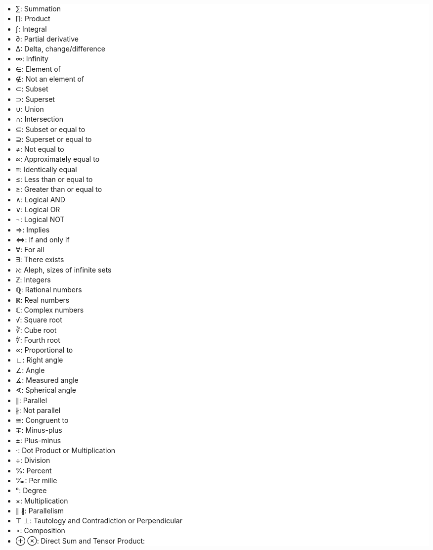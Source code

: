 * ∑: Summation
* ∏: Product
* ∫: Integral
* ∂: Partial derivative
* Δ: Delta, change/difference
* ∞: Infinity
* ∈: Element of
* ∉: Not an element of
* ⊂: Subset
* ⊃: Superset
* ∪: Union
* ∩: Intersection
* ⊆: Subset or equal to
* ⊇: Superset or equal to
* ≠: Not equal to
* ≈: Approximately equal to
* ≡: Identically equal
* ≤: Less than or equal to
* ≥: Greater than or equal to
* ∧: Logical AND
* ∨: Logical OR
* ¬: Logical NOT
* ⇒: Implies
* ⇔: If and only if
* ∀: For all
* ∃: There exists
* ℵ: Aleph, sizes of infinite sets
* ℤ: Integers
* ℚ: Rational numbers
* ℝ: Real numbers
* ℂ: Complex numbers
* √: Square root
* ∛: Cube root
* ∜: Fourth root
* ∝: Proportional to
* ∟: Right angle
* ∠: Angle
* ∡: Measured angle
* ∢: Spherical angle
* ∥: Parallel
* ∦: Not parallel
* ≅: Congruent to
* ∓: Minus-plus
* ±: Plus-minus
* ⋅: Dot Product or Multiplication
* ÷: Division
* %: Percent
* ‰: Per mille
* °: Degree
* ×: Multiplication
*  ∥ ∦: Parallelism
*  ⊤ ⊥: Tautology and Contradiction or Perpendicular
*  ∘: Composition
* ⊕ ⊗: Direct Sum and Tensor Product:
